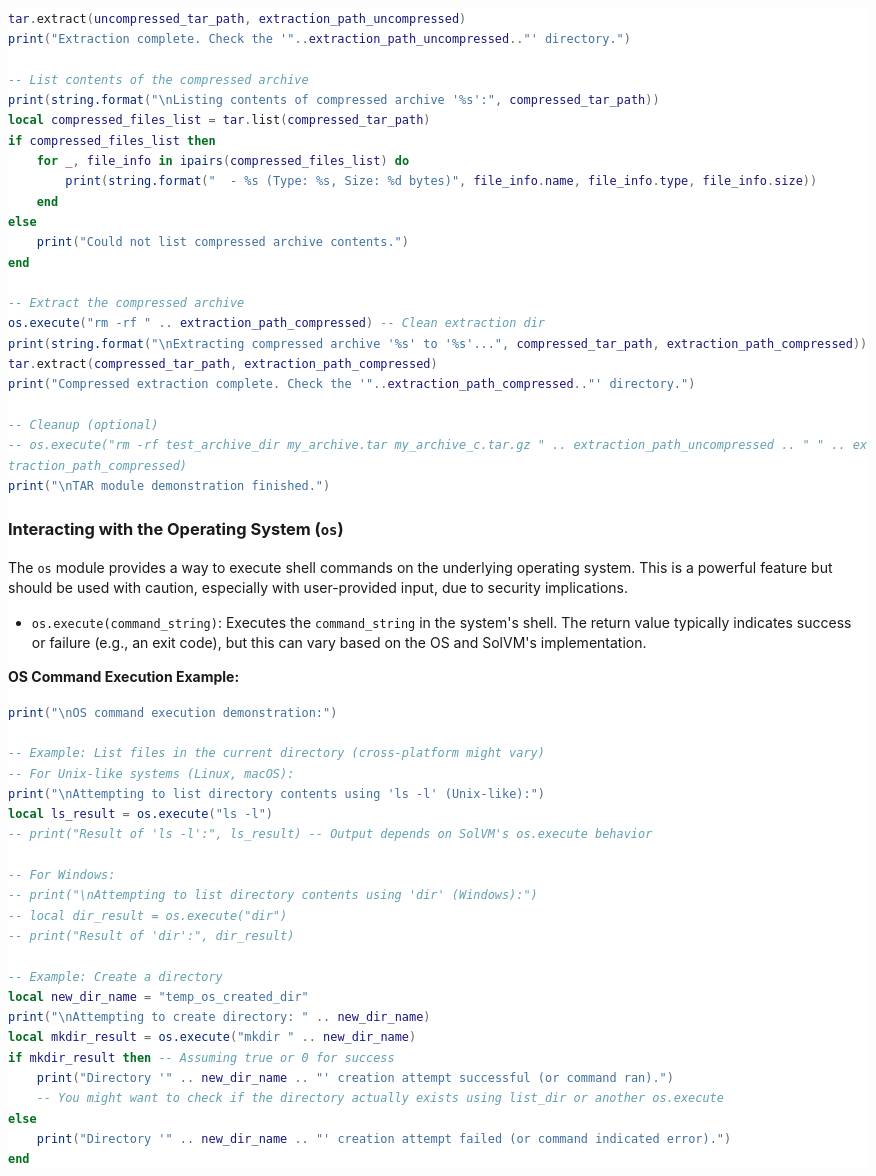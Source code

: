 ```lua
tar.extract(uncompressed_tar_path, extraction_path_uncompressed)
print("Extraction complete. Check the '"..extraction_path_uncompressed.."' directory.")

-- List contents of the compressed archive
print(string.format("\nListing contents of compressed archive '%s':", compressed_tar_path))
local compressed_files_list = tar.list(compressed_tar_path)
if compressed_files_list then
    for _, file_info in ipairs(compressed_files_list) do
        print(string.format("  - %s (Type: %s, Size: %d bytes)", file_info.name, file_info.type, file_info.size))
    end
else
    print("Could not list compressed archive contents.")
end

-- Extract the compressed archive
os.execute("rm -rf " .. extraction_path_compressed) -- Clean extraction dir
print(string.format("\nExtracting compressed archive '%s' to '%s'...", compressed_tar_path, extraction_path_compressed))
tar.extract(compressed_tar_path, extraction_path_compressed)
print("Compressed extraction complete. Check the '"..extraction_path_compressed.."' directory.")

-- Cleanup (optional)
-- os.execute("rm -rf test_archive_dir my_archive.tar my_archive_c.tar.gz " .. extraction_path_uncompressed .. " " .. extraction_path_compressed)
print("\nTAR module demonstration finished.")
```

### Interacting with the Operating System (`os`)

The `os` module provides a way to execute shell commands on the underlying operating system. This is a powerful feature but should be used with caution, especially with user-provided input, due to security implications.
*   `os.execute(command_string)`: Executes the `command_string` in the system's shell. The return value typically indicates success or failure (e.g., an exit code), but this can vary based on the OS and SolVM's implementation.

**OS Command Execution Example:**
```lua
print("\nOS command execution demonstration:")

-- Example: List files in the current directory (cross-platform might vary)
-- For Unix-like systems (Linux, macOS):
print("\nAttempting to list directory contents using 'ls -l' (Unix-like):")
local ls_result = os.execute("ls -l")
-- print("Result of 'ls -l':", ls_result) -- Output depends on SolVM's os.execute behavior

-- For Windows:
-- print("\nAttempting to list directory contents using 'dir' (Windows):")
-- local dir_result = os.execute("dir")
-- print("Result of 'dir':", dir_result)

-- Example: Create a directory
local new_dir_name = "temp_os_created_dir"
print("\nAttempting to create directory: " .. new_dir_name)
local mkdir_result = os.execute("mkdir " .. new_dir_name)
if mkdir_result then -- Assuming true or 0 for success
    print("Directory '" .. new_dir_name .. "' creation attempt successful (or command ran).")
    -- You might want to check if the directory actually exists using list_dir or another os.execute
else
    print("Directory '" .. new_dir_name .. "' creation attempt failed (or command indicated error).")
end
```
